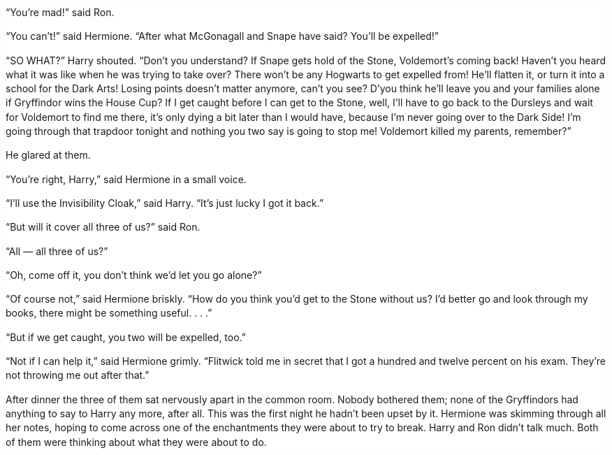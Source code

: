 “You’re mad!” said Ron.

“You can’t!” said Hermione. “After what
McGonagall and Snape have said? You’ll be
expelled!”

“SO WHAT?” Harry shouted. “Don’t you
understand? If Snape gets hold of the Stone, Voldemort’s
coming back! Haven’t you heard what it was like when he was
trying to take over? There won’t be any Hogwarts to get
expelled from! He’ll flatten it, or turn it into a school for
the Dark Arts! Losing points doesn’t matter anymore,
can’t you see? D’you think he’ll leave you and
your families alone if Gryffindor wins the House Cup? If I get
caught before I can get to the Stone, well, I’ll have to go
back to the Dursleys and wait for Voldemort to find me there,
it’s only dying a bit later than I would have, because
I’m never going over to the Dark Side! I’m going
through that trapdoor tonight and nothing you two say is going to
stop me! Voldemort killed my parents, remember?”

He glared at them.

“You’re right, Harry,” said Hermione in a
small voice.

“I’ll use the Invisibility Cloak,” said Harry.
“It’s just lucky I got it back.”

“But will it cover all three of us?” said Ron.

“All — all three of us?”

“Oh, come off it, you don’t think we’d let you
go alone?”

“Of course not,” said Hermione briskly. “How
do you think you’d get to the Stone without us? I’d
better go and look through my books, there might be something
useful. . . .”

“But if we get caught, you two will be expelled,
too.”

“Not if I can help it,” said Hermione grimly.
“Flitwick told me in secret that I got a hundred and twelve
percent on his exam. They’re not throwing me out after
that.”

After dinner the three of them sat nervously apart
in the common room. Nobody bothered them; none of the Gryffindors
had anything to say to Harry any more, after all. This was the
first night he hadn’t been upset by it. Hermione was skimming
through all her notes, hoping to come across one of the
enchantments they were about to try to break. Harry and Ron
didn’t talk much. Both of them were thinking about what they
were about to do.
